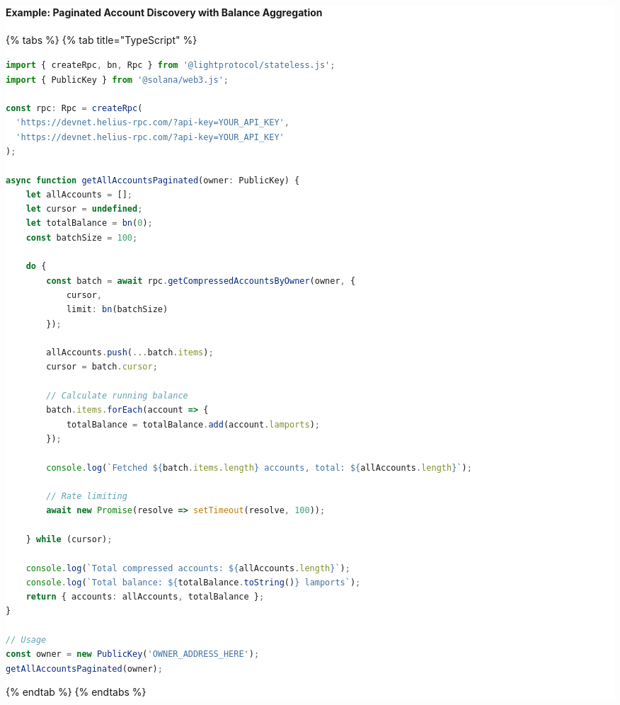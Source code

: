 #### Example: Paginated Account Discovery with Balance Aggregation

{% tabs %}
{% tab title="TypeScript" %}
```typescript
import { createRpc, bn, Rpc } from '@lightprotocol/stateless.js';
import { PublicKey } from '@solana/web3.js';

const rpc: Rpc = createRpc(
  'https://devnet.helius-rpc.com/?api-key=YOUR_API_KEY',
  'https://devnet.helius-rpc.com/?api-key=YOUR_API_KEY'
);

async function getAllAccountsPaginated(owner: PublicKey) {
    let allAccounts = [];
    let cursor = undefined;
    let totalBalance = bn(0);
    const batchSize = 100;
    
    do {
        const batch = await rpc.getCompressedAccountsByOwner(owner, {
            cursor,
            limit: bn(batchSize)
        });
        
        allAccounts.push(...batch.items);
        cursor = batch.cursor;
        
        // Calculate running balance
        batch.items.forEach(account => {
            totalBalance = totalBalance.add(account.lamports);
        });
        
        console.log(`Fetched ${batch.items.length} accounts, total: ${allAccounts.length}`);
        
        // Rate limiting
        await new Promise(resolve => setTimeout(resolve, 100));
        
    } while (cursor);
    
    console.log(`Total compressed accounts: ${allAccounts.length}`);
    console.log(`Total balance: ${totalBalance.toString()} lamports`);
    return { accounts: allAccounts, totalBalance };
}

// Usage
const owner = new PublicKey('OWNER_ADDRESS_HERE');
getAllAccountsPaginated(owner);
```
{% endtab %}
{% endtabs %}
